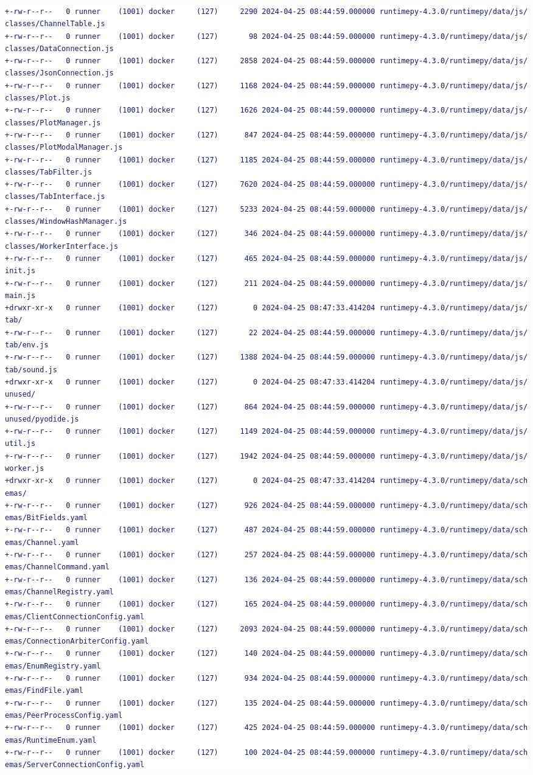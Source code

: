 ```diff
+-rw-r--r--   0 runner    (1001) docker     (127)     2290 2024-04-25 08:44:59.000000 runtimepy-4.3.0/runtimepy/data/js/classes/ChannelTable.js
+-rw-r--r--   0 runner    (1001) docker     (127)       98 2024-04-25 08:44:59.000000 runtimepy-4.3.0/runtimepy/data/js/classes/DataConnection.js
+-rw-r--r--   0 runner    (1001) docker     (127)     2858 2024-04-25 08:44:59.000000 runtimepy-4.3.0/runtimepy/data/js/classes/JsonConnection.js
+-rw-r--r--   0 runner    (1001) docker     (127)     1168 2024-04-25 08:44:59.000000 runtimepy-4.3.0/runtimepy/data/js/classes/Plot.js
+-rw-r--r--   0 runner    (1001) docker     (127)     1626 2024-04-25 08:44:59.000000 runtimepy-4.3.0/runtimepy/data/js/classes/PlotManager.js
+-rw-r--r--   0 runner    (1001) docker     (127)      847 2024-04-25 08:44:59.000000 runtimepy-4.3.0/runtimepy/data/js/classes/PlotModalManager.js
+-rw-r--r--   0 runner    (1001) docker     (127)     1185 2024-04-25 08:44:59.000000 runtimepy-4.3.0/runtimepy/data/js/classes/TabFilter.js
+-rw-r--r--   0 runner    (1001) docker     (127)     7620 2024-04-25 08:44:59.000000 runtimepy-4.3.0/runtimepy/data/js/classes/TabInterface.js
+-rw-r--r--   0 runner    (1001) docker     (127)     5233 2024-04-25 08:44:59.000000 runtimepy-4.3.0/runtimepy/data/js/classes/WindowHashManager.js
+-rw-r--r--   0 runner    (1001) docker     (127)      346 2024-04-25 08:44:59.000000 runtimepy-4.3.0/runtimepy/data/js/classes/WorkerInterface.js
+-rw-r--r--   0 runner    (1001) docker     (127)      465 2024-04-25 08:44:59.000000 runtimepy-4.3.0/runtimepy/data/js/init.js
+-rw-r--r--   0 runner    (1001) docker     (127)      211 2024-04-25 08:44:59.000000 runtimepy-4.3.0/runtimepy/data/js/main.js
+drwxr-xr-x   0 runner    (1001) docker     (127)        0 2024-04-25 08:47:33.414204 runtimepy-4.3.0/runtimepy/data/js/tab/
+-rw-r--r--   0 runner    (1001) docker     (127)       22 2024-04-25 08:44:59.000000 runtimepy-4.3.0/runtimepy/data/js/tab/env.js
+-rw-r--r--   0 runner    (1001) docker     (127)     1388 2024-04-25 08:44:59.000000 runtimepy-4.3.0/runtimepy/data/js/tab/sound.js
+drwxr-xr-x   0 runner    (1001) docker     (127)        0 2024-04-25 08:47:33.414204 runtimepy-4.3.0/runtimepy/data/js/unused/
+-rw-r--r--   0 runner    (1001) docker     (127)      864 2024-04-25 08:44:59.000000 runtimepy-4.3.0/runtimepy/data/js/unused/pyodide.js
+-rw-r--r--   0 runner    (1001) docker     (127)     1149 2024-04-25 08:44:59.000000 runtimepy-4.3.0/runtimepy/data/js/util.js
+-rw-r--r--   0 runner    (1001) docker     (127)     1942 2024-04-25 08:44:59.000000 runtimepy-4.3.0/runtimepy/data/js/worker.js
+drwxr-xr-x   0 runner    (1001) docker     (127)        0 2024-04-25 08:47:33.414204 runtimepy-4.3.0/runtimepy/data/schemas/
+-rw-r--r--   0 runner    (1001) docker     (127)      926 2024-04-25 08:44:59.000000 runtimepy-4.3.0/runtimepy/data/schemas/BitFields.yaml
+-rw-r--r--   0 runner    (1001) docker     (127)      487 2024-04-25 08:44:59.000000 runtimepy-4.3.0/runtimepy/data/schemas/Channel.yaml
+-rw-r--r--   0 runner    (1001) docker     (127)      257 2024-04-25 08:44:59.000000 runtimepy-4.3.0/runtimepy/data/schemas/ChannelCommand.yaml
+-rw-r--r--   0 runner    (1001) docker     (127)      136 2024-04-25 08:44:59.000000 runtimepy-4.3.0/runtimepy/data/schemas/ChannelRegistry.yaml
+-rw-r--r--   0 runner    (1001) docker     (127)      165 2024-04-25 08:44:59.000000 runtimepy-4.3.0/runtimepy/data/schemas/ClientConnectionConfig.yaml
+-rw-r--r--   0 runner    (1001) docker     (127)     2093 2024-04-25 08:44:59.000000 runtimepy-4.3.0/runtimepy/data/schemas/ConnectionArbiterConfig.yaml
+-rw-r--r--   0 runner    (1001) docker     (127)      140 2024-04-25 08:44:59.000000 runtimepy-4.3.0/runtimepy/data/schemas/EnumRegistry.yaml
+-rw-r--r--   0 runner    (1001) docker     (127)      934 2024-04-25 08:44:59.000000 runtimepy-4.3.0/runtimepy/data/schemas/FindFile.yaml
+-rw-r--r--   0 runner    (1001) docker     (127)      135 2024-04-25 08:44:59.000000 runtimepy-4.3.0/runtimepy/data/schemas/PeerProcessConfig.yaml
+-rw-r--r--   0 runner    (1001) docker     (127)      425 2024-04-25 08:44:59.000000 runtimepy-4.3.0/runtimepy/data/schemas/RuntimeEnum.yaml
+-rw-r--r--   0 runner    (1001) docker     (127)      100 2024-04-25 08:44:59.000000 runtimepy-4.3.0/runtimepy/data/schemas/ServerConnectionConfig.yaml
```